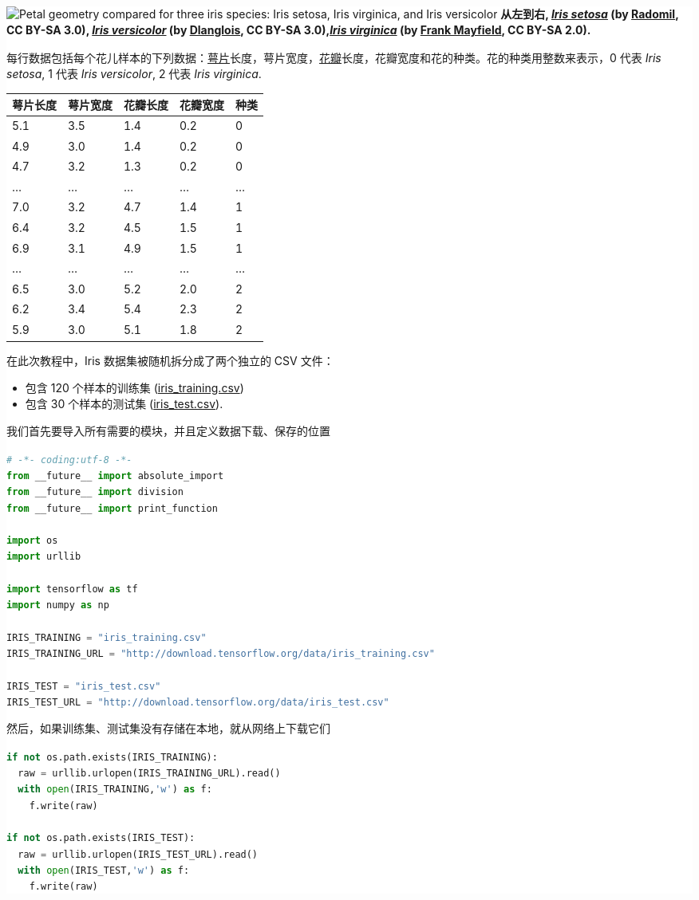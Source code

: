 
![Petal geometry compared for three iris species: Iris setosa, Iris virginica, and Iris versicolor](https://www.tensorflow.org/images/iris_three_species.jpg) **从左到右, [*Iris setosa*](https://commons.wikimedia.org/w/index.php?curid=170298) (by [Radomil](https://commons.wikimedia.org/wiki/User:Radomil), CC BY-SA 3.0), [*Iris versicolor*](https://commons.wikimedia.org/w/index.php?curid=248095) (by [Dlanglois](https://commons.wikimedia.org/wiki/User:Dlanglois), CC BY-SA 3.0),[*Iris virginica*](https://www.flickr.com/photos/33397993@N05/3352169862)
(by [Frank Mayfield](https://www.flickr.com/photos/33397993@N05), CC BY-SA 2.0).**

每行数据包括每个花儿样本的下列数据：[萼片](https://en.wikipedia.org/wiki/Sepal)长度，萼片宽度，[花瓣](https://en.wikipedia.org/wiki/Petal)长度，花瓣宽度和花的种类。花的种类用整数来表示，0 代表 *Iris setosa*, 1 代表 *Iris versicolor*, 2 代表 *Iris virginica*.

萼片长度 | 萼片宽度 | 花瓣长度 | 花瓣宽度 | 种类
:----------- | :---------- | :----------- | :---------- | :-------
5.1          | 3.5         | 1.4          | 0.2         | 0
4.9          | 3.0         | 1.4          | 0.2         | 0
4.7          | 3.2         | 1.3          | 0.2         | 0
&hellip;     | &hellip;    | &hellip;     | &hellip;    | &hellip;
7.0          | 3.2         | 4.7          | 1.4         | 1
6.4          | 3.2         | 4.5          | 1.5         | 1
6.9          | 3.1         | 4.9          | 1.5         | 1
&hellip;     | &hellip;    | &hellip;     | &hellip;    | &hellip;
6.5          | 3.0         | 5.2          | 2.0         | 2
6.2          | 3.4         | 5.4          | 2.3         | 2
5.9          | 3.0         | 5.1          | 1.8         | 2

在此次教程中，Iris 数据集被随机拆分成了两个独立的 CSV 文件：

*   包含 120 个样本的训练集    ([iris_training.csv](http://download.tensorflow.org/data/iris_training.csv))
*   包含 30 个样本的测试集    ([iris_test.csv](http://download.tensorflow.org/data/iris_test.csv)).

我们首先要导入所有需要的模块，并且定义数据下载、保存的位置

```python
# -*- coding:utf-8 -*-
from __future__ import absolute_import
from __future__ import division
from __future__ import print_function

import os
import urllib

import tensorflow as tf
import numpy as np

IRIS_TRAINING = "iris_training.csv"
IRIS_TRAINING_URL = "http://download.tensorflow.org/data/iris_training.csv"

IRIS_TEST = "iris_test.csv"
IRIS_TEST_URL = "http://download.tensorflow.org/data/iris_test.csv"
```

然后，如果训练集、测试集没有存储在本地，就从网络上下载它们

```python
if not os.path.exists(IRIS_TRAINING):
  raw = urllib.urlopen(IRIS_TRAINING_URL).read()
  with open(IRIS_TRAINING,'w') as f:
    f.write(raw)

if not os.path.exists(IRIS_TEST):
  raw = urllib.urlopen(IRIS_TEST_URL).read()
  with open(IRIS_TEST,'w') as f:
    f.write(raw)
```
